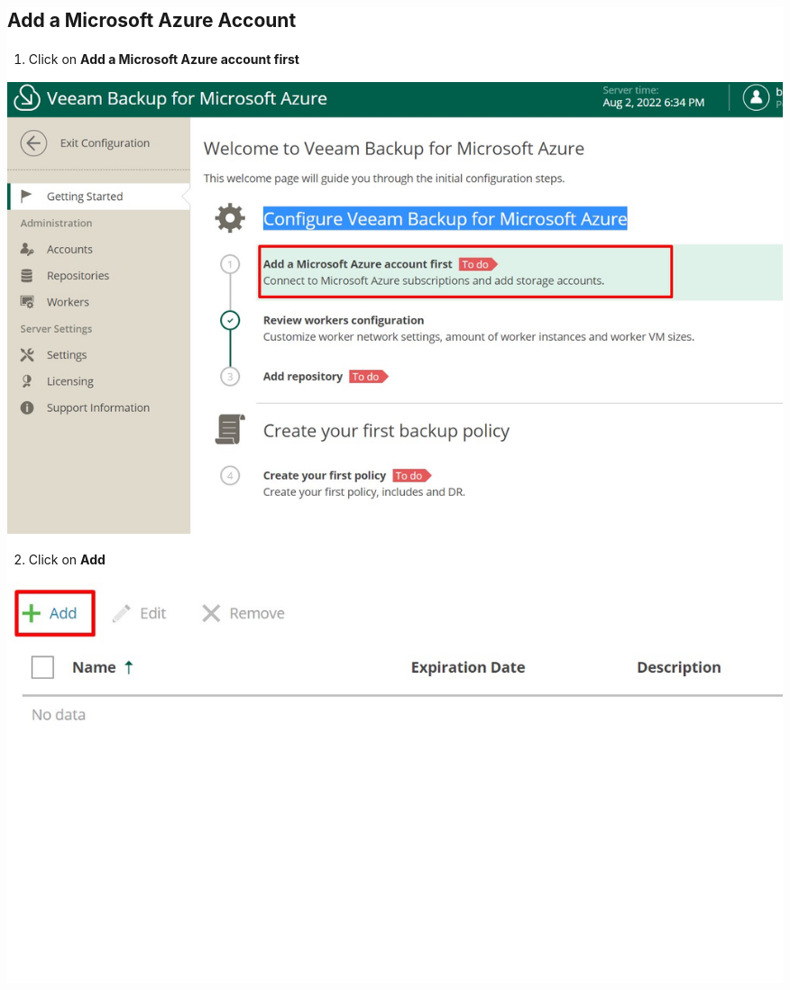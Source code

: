 ## Add a Microsoft Azure Account

1. Click on **Add a Microsoft Azure account first**

![veeam7](./images/veeam7.jpg)

2. Click on **Add**

![veeam8](./images/Veeam8.jpg)
